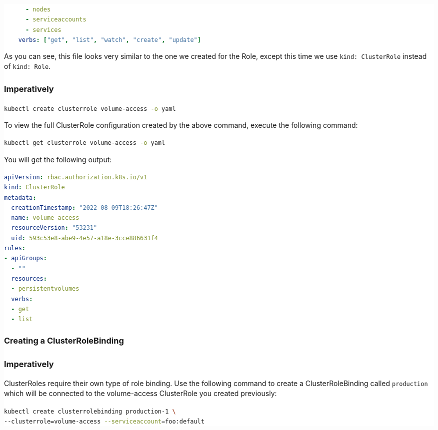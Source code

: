 ~~~{.yaml caption="earthly-access-role.yaml"}
      - nodes
      - serviceaccounts
      - services
    verbs: ["get", "list", "watch", "create", "update"]
~~~

As you can see, this file looks very similar to the one we created for the Role, except this time we use `kind: ClusterRole` instead of `kind: Role`.

### Imperatively

~~~{.bash caption=">_"}
kubectl create clusterrole volume-access -o yaml
~~~

To view the full ClusterRole configuration created by the above command, execute the following command:

~~~{.bash caption=">_"}
kubectl get clusterrole volume-access -o yaml
~~~

You will get the following output:

~~~{.yaml caption="earthly-access-role.yaml"}
apiVersion: rbac.authorization.k8s.io/v1
kind: ClusterRole
metadata:
  creationTimestamp: "2022-08-09T18:26:47Z"
  name: volume-access
  resourceVersion: "53231"
  uid: 593c53e8-abe9-4e57-a18e-3cce886631f4
rules:
- apiGroups:
  - ""
  resources:
  - persistentvolumes
  verbs:
  - get
  - list
~~~

### Creating a ClusterRoleBinding

### Imperatively

ClusterRoles require their own type of role binding. Use the following command to create a ClusterRoleBinding called `production` which will be connected to the volume-access ClusterRole you created previously:

~~~{.bash caption=">_"}
kubectl create clusterrolebinding production-1 \
--clusterrole=volume-access --serviceaccount=foo:default
~~~
